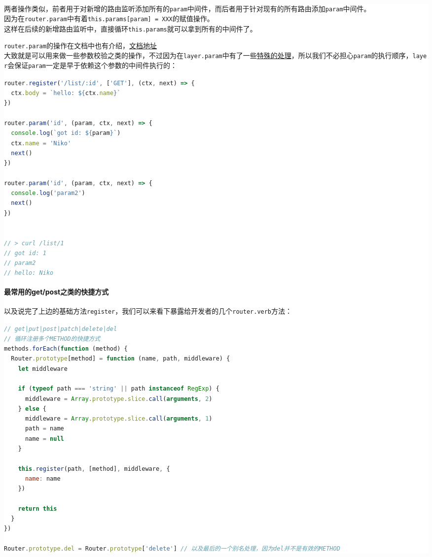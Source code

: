 两者操作类似，前者用于对新增的路由监听添加所有的`param`中间件，而后者用于针对现有的所有路由添加`param`中间件。  
因为在`router.param`中有着`this.params[param] = XXX`的赋值操作。  
这样在后续的新增路由监听中，直接循环`this.params`就可以拿到所有的中间件了。  

`router.param`的操作在文档中也有介绍，[文档地址](https://github.com/alexmingoia/koa-router/blob/master/README.md#routerparamparam-middleware--router)  
大致就是可以用来做一些参数校验之类的操作，不过因为在`layer.param`中有了一些[特殊的处理](https://github.com/alexmingoia/koa-router/blob/master/lib/layer.js#L197)，所以我们不必担心`param`的执行顺序，`layer`会保证`param`一定是早于依赖这个参数的中间件执行的：
```javascript
router.register('/list/:id', ['GET'], (ctx, next) => {
  ctx.body = `hello: ${ctx.name}`
})

router.param('id', (param, ctx, next) => {
  console.log(`got id: ${param}`)
  ctx.name = 'Niko'
  next()
})

router.param('id', (param, ctx, next) => {
  console.log('param2')
  next()
})


// > curl /list/1
// got id: 1
// param2
// hello: Niko
```

#### 最常用的get/post之类的快捷方式

以及说完了上边的基础方法`register`，我们可以来看下暴露给开发者的几个`router.verb`方法：  

```javascript
// get|put|post|patch|delete|del
// 循环注册多个METHOD的快捷方式
methods.forEach(function (method) {
  Router.prototype[method] = function (name, path, middleware) {
    let middleware

    if (typeof path === 'string' || path instanceof RegExp) {
      middleware = Array.prototype.slice.call(arguments, 2)
    } else {
      middleware = Array.prototype.slice.call(arguments, 1)
      path = name
      name = null
    }

    this.register(path, [method], middleware, {
      name: name
    })

    return this
  }
})

Router.prototype.del = Router.prototype['delete'] // 以及最后的一个别名处理，因为del并不是有效的METHOD
```
